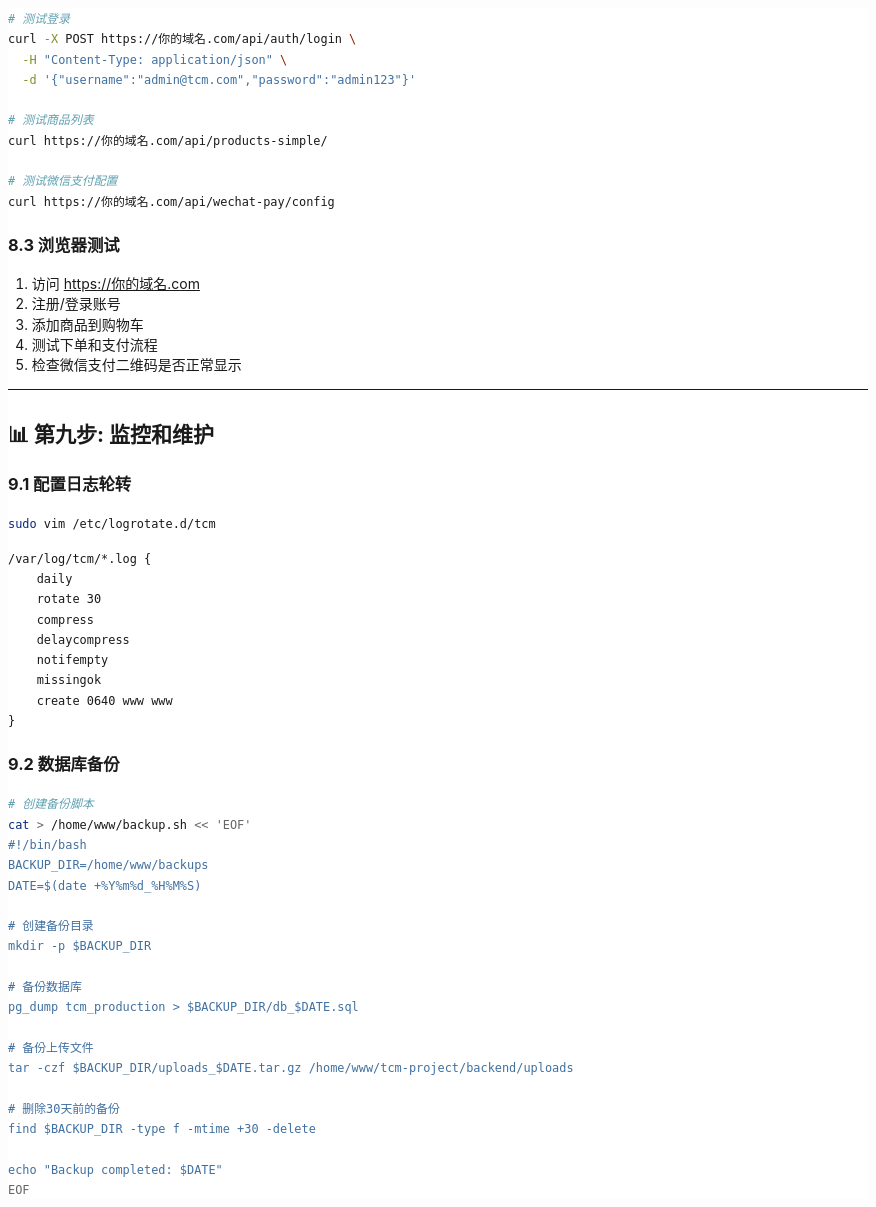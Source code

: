 ```bash
# 测试登录
curl -X POST https://你的域名.com/api/auth/login \
  -H "Content-Type: application/json" \
  -d '{"username":"admin@tcm.com","password":"admin123"}'

# 测试商品列表
curl https://你的域名.com/api/products-simple/

# 测试微信支付配置
curl https://你的域名.com/api/wechat-pay/config
```

### 8.3 浏览器测试

1. 访问 https://你的域名.com
2. 注册/登录账号
3. 添加商品到购物车
4. 测试下单和支付流程
5. 检查微信支付二维码是否正常显示

---

## 📊 第九步: 监控和维护

### 9.1 配置日志轮转

```bash
sudo vim /etc/logrotate.d/tcm
```

```
/var/log/tcm/*.log {
    daily
    rotate 30
    compress
    delaycompress
    notifempty
    missingok
    create 0640 www www
}
```

### 9.2 数据库备份

```bash
# 创建备份脚本
cat > /home/www/backup.sh << 'EOF'
#!/bin/bash
BACKUP_DIR=/home/www/backups
DATE=$(date +%Y%m%d_%H%M%S)

# 创建备份目录
mkdir -p $BACKUP_DIR

# 备份数据库
pg_dump tcm_production > $BACKUP_DIR/db_$DATE.sql

# 备份上传文件
tar -czf $BACKUP_DIR/uploads_$DATE.tar.gz /home/www/tcm-project/backend/uploads

# 删除30天前的备份
find $BACKUP_DIR -type f -mtime +30 -delete

echo "Backup completed: $DATE"
EOF
```